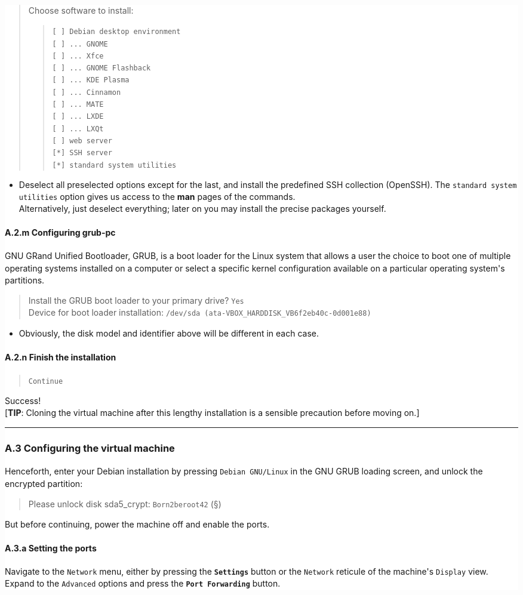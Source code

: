 > Choose software to install:
>> `[ ] Debian desktop environment`<br>
>> `[ ] ... GNOME                 `<br>
>> `[ ] ... Xfce                  `<br>
>> `[ ] ... GNOME Flashback       `<br>
>> `[ ] ... KDE Plasma            `<br>
>> `[ ] ... Cinnamon              `<br>
>> `[ ] ... MATE                  `<br>
>> `[ ] ... LXDE                  `<br>
>> `[ ] ... LXQt                  `<br>
>> `[ ] web server                `<br>
>> `[*] SSH server                `<br>
>> `[*] standard system utilities `
- Deselect all preselected options except for the last, and install the predefined SSH collection (OpenSSH). The `standard system utilities` option gives us access to the **man** pages of the commands.<br>
  Alternatively, just deselect everything; later on you may install the precise packages yourself.

#### A.2.m Configuring grub-pc

GNU GRand Unified Bootloader, GRUB, is a boot loader for the Linux system that allows a user the choice to boot one of multiple operating systems installed on a computer or select a specific kernel configuration available on a particular operating system's partitions.
> Install the GRUB boot loader to your primary drive? `Yes`<br>
> Device for boot loader installation: `/dev/sda (ata-VBOX_HARDDISK_VB6f2eb40c-0d001e88)`
- Obviously, the disk model and identifier above will be different in each case.

#### A.2.n Finish the installation

> `Continue`

Success!<br>
[**TIP**: Cloning the virtual machine after this lengthy installation is a sensible precaution before moving on.]

---

### A.3 Configuring the virtual machine

Henceforth, enter your Debian installation by pressing `Debian GNU/Linux` in the GNU GRUB loading screen, and unlock the encrypted partition:
> Please unlock disk sda5_crypt: `Born2beroot42` (§)

But before continuing, power the machine off and enable the ports.

#### A.3.a Setting the ports

Navigate to the `Network` menu, either by pressing the **`Settings`** button or the `Network` reticule of the machine's `Display` view.<br>
Expand to the `Advanced` options and press the **`Port Forwarding`** button.
